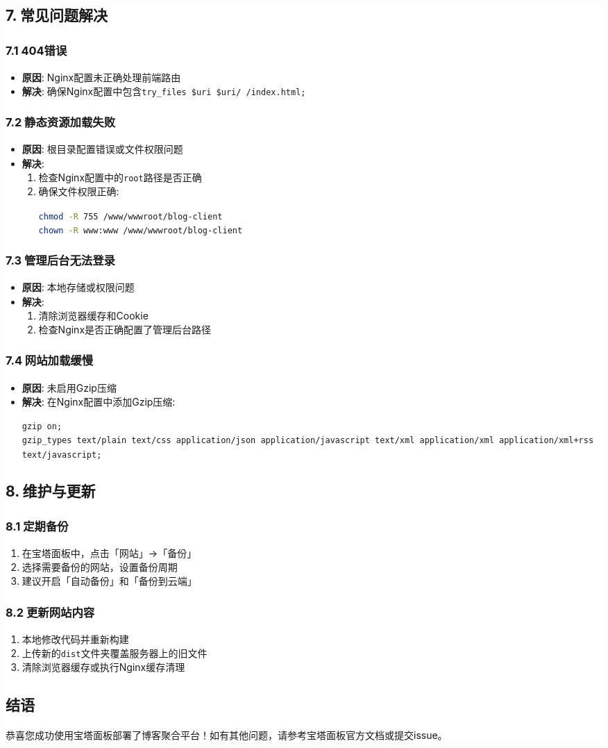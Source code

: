 ## 7. 常见问题解决

### 7.1 404错误
- **原因**: Nginx配置未正确处理前端路由
- **解决**: 确保Nginx配置中包含`try_files $uri $uri/ /index.html;`

### 7.2 静态资源加载失败
- **原因**: 根目录配置错误或文件权限问题
- **解决**: 
  1. 检查Nginx配置中的`root`路径是否正确
  2. 确保文件权限正确:
     ```bash
     chmod -R 755 /www/wwwroot/blog-client
     chown -R www:www /www/wwwroot/blog-client
     ```

### 7.3 管理后台无法登录
- **原因**: 本地存储或权限问题
- **解决**:
  1. 清除浏览器缓存和Cookie
  2. 检查Nginx是否正确配置了管理后台路径

### 7.4 网站加载缓慢
- **原因**: 未启用Gzip压缩
- **解决**: 在Nginx配置中添加Gzip压缩:
  ```nginx
  gzip on;
  gzip_types text/plain text/css application/json application/javascript text/xml application/xml application/xml+rss text/javascript;
  ```

## 8. 维护与更新

### 8.1 定期备份
1. 在宝塔面板中，点击「网站」→「备份」
2. 选择需要备份的网站，设置备份周期
3. 建议开启「自动备份」和「备份到云端」

### 8.2 更新网站内容
1. 本地修改代码并重新构建
2. 上传新的`dist`文件夹覆盖服务器上的旧文件
3. 清除浏览器缓存或执行Nginx缓存清理

## 结语
恭喜您成功使用宝塔面板部署了博客聚合平台！如有其他问题，请参考宝塔面板官方文档或提交issue。